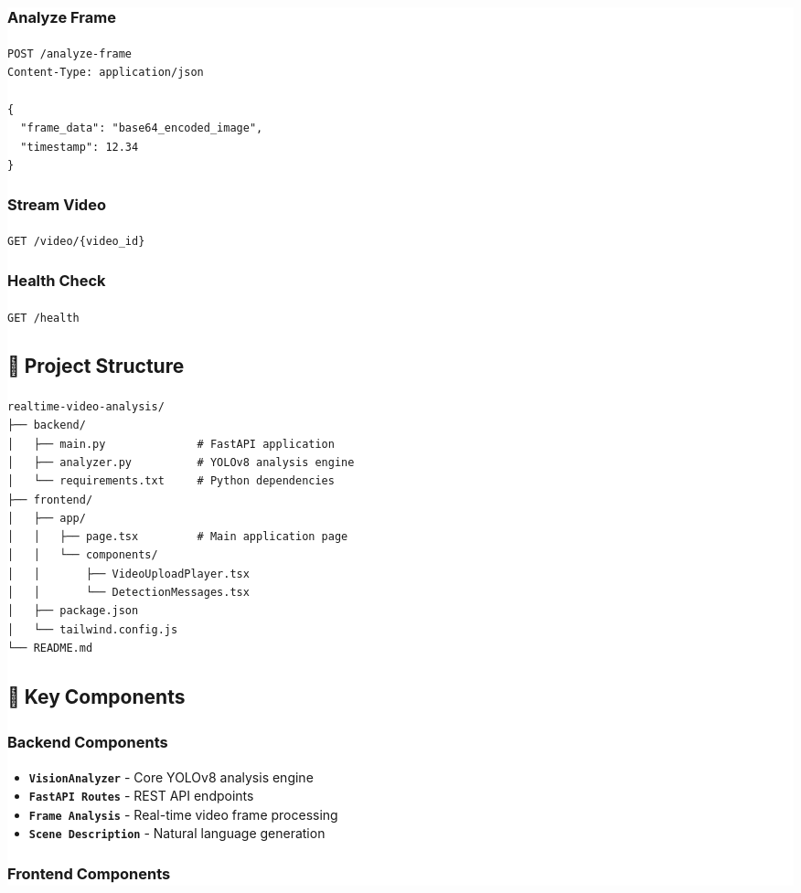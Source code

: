 ### Analyze Frame
```http
POST /analyze-frame
Content-Type: application/json

{
  "frame_data": "base64_encoded_image",
  "timestamp": 12.34
}
```

### Stream Video
```http
GET /video/{video_id}
```

### Health Check
```http
GET /health
```

## 📁 Project Structure

```
realtime-video-analysis/
├── backend/
│   ├── main.py              # FastAPI application
│   ├── analyzer.py          # YOLOv8 analysis engine
│   └── requirements.txt     # Python dependencies
├── frontend/
│   ├── app/
│   │   ├── page.tsx         # Main application page
│   │   └── components/
│   │       ├── VideoUploadPlayer.tsx
│   │       └── DetectionMessages.tsx
│   ├── package.json
│   └── tailwind.config.js
└── README.md
```

## 🎯 Key Components

### Backend Components

- **`VisionAnalyzer`** - Core YOLOv8 analysis engine
- **`FastAPI Routes`** - REST API endpoints
- **`Frame Analysis`** - Real-time video frame processing
- **`Scene Description`** - Natural language generation

### Frontend Components
